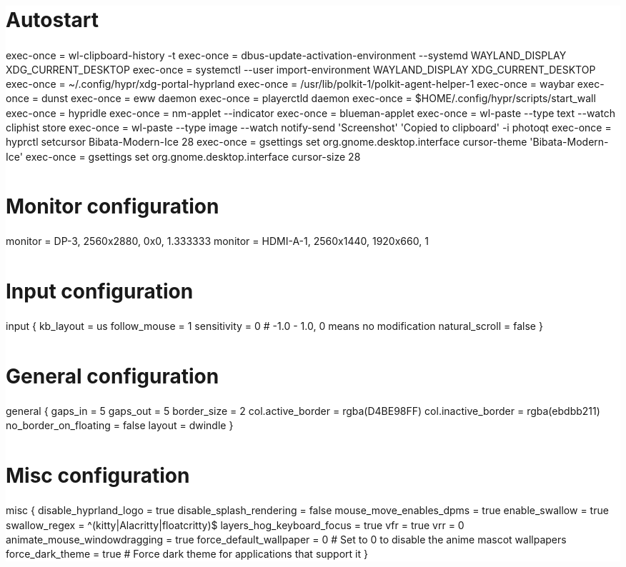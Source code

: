# Autostart
exec-once = wl-clipboard-history -t
exec-once = dbus-update-activation-environment --systemd WAYLAND_DISPLAY XDG_CURRENT_DESKTOP
exec-once = systemctl --user import-environment WAYLAND_DISPLAY XDG_CURRENT_DESKTOP
exec-once = ~/.config/hypr/xdg-portal-hyprland
exec-once = /usr/lib/polkit-1/polkit-agent-helper-1
exec-once = waybar
exec-once = dunst
exec-once = eww daemon
exec-once = playerctld daemon
exec-once = $HOME/.config/hypr/scripts/start_wall
exec-once = hypridle
exec-once = nm-applet --indicator
exec-once = blueman-applet
exec-once = wl-paste --type text --watch cliphist store
exec-once = wl-paste --type image --watch notify-send 'Screenshot' 'Copied to clipboard' -i photoqt
exec-once = hyprctl setcursor Bibata-Modern-Ice 28
exec-once = gsettings set org.gnome.desktop.interface cursor-theme 'Bibata-Modern-Ice'
exec-once = gsettings set org.gnome.desktop.interface cursor-size 28

# Monitor configuration
monitor = DP-3, 2560x2880, 0x0, 1.333333 
monitor = HDMI-A-1, 2560x1440, 1920x660, 1

# Input configuration
input {
  kb_layout = us
  follow_mouse = 1
  sensitivity = 0 # -1.0 - 1.0, 0 means no modification
  natural_scroll = false
}

# General configuration
general {
  gaps_in = 5
  gaps_out = 5
  border_size = 2
  col.active_border = rgba(D4BE98FF)
  col.inactive_border = rgba(ebdbb211)
  no_border_on_floating = false
  layout = dwindle
}

# Misc configuration
misc {
  disable_hyprland_logo = true
  disable_splash_rendering = false
  mouse_move_enables_dpms = true
  enable_swallow = true
  swallow_regex = ^(kitty|Alacritty|floatcritty)$
  layers_hog_keyboard_focus = true
  vfr = true
  vrr = 0
  animate_mouse_windowdragging = true
  force_default_wallpaper = 0 # Set to 0 to disable the anime mascot wallpapers
  force_dark_theme = true # Force dark theme for applications that support it
}
